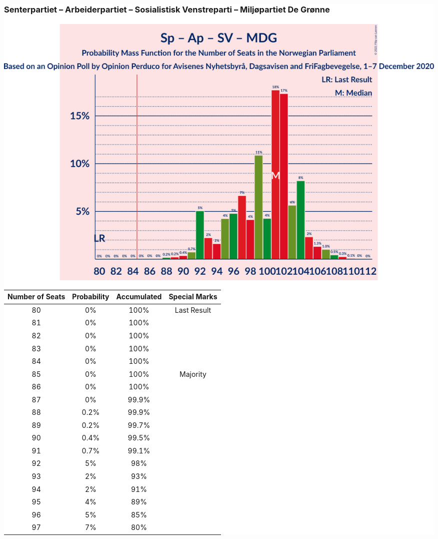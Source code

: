 ### Senterpartiet – Arbeiderpartiet – Sosialistisk Venstreparti – Miljøpartiet De Grønne

![Graph with seats probability mass function not yet produced](2020-12-07-OpinionPerduco-coalitions-seats-pmf-sp–ap–sv–mdg.png "Seats Probability Mass Function")

| Number of Seats | Probability | Accumulated | Special Marks |
|:---------------:|:-----------:|:-----------:|:-------------:|
| 80 | 0% | 100% | Last Result |
| 81 | 0% | 100% |  |
| 82 | 0% | 100% |  |
| 83 | 0% | 100% |  |
| 84 | 0% | 100% |  |
| 85 | 0% | 100% | Majority |
| 86 | 0% | 100% |  |
| 87 | 0% | 99.9% |  |
| 88 | 0.2% | 99.9% |  |
| 89 | 0.2% | 99.7% |  |
| 90 | 0.4% | 99.5% |  |
| 91 | 0.7% | 99.1% |  |
| 92 | 5% | 98% |  |
| 93 | 2% | 93% |  |
| 94 | 2% | 91% |  |
| 95 | 4% | 89% |  |
| 96 | 5% | 85% |  |
| 97 | 7% | 80% |  |